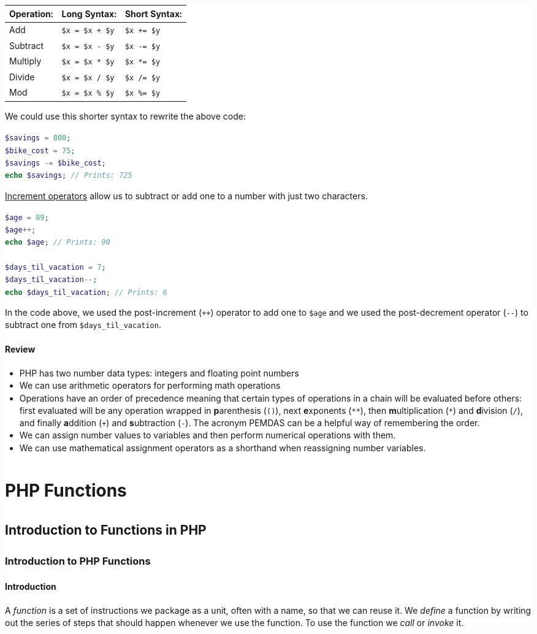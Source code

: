 **Operation:** | **Long Syntax:** | **Short Syntax:**
--- | --- | ---
Add | `$x = $x + $y` | `$x += $y`
Subtract | `$x = $x - $y` | `$x -= $y`
Multiply | `$x = $x * $y` | `$x *= $y`
Divide | `$x = $x / $y` | `$x /= $y`
Mod | `$x = $x % $y` | `$x %= $y`

We could use this shorter syntax to rewrite the above code:

```php
$savings = 800;
$bike_cost = 75;
$savings -= $bike_cost;
echo $savings; // Prints: 725
```

[Increment operators](https://www.php.net/manual/en/language.operators.increment.php) allow us to subtract or add one to a number with just two characters.

```php
$age = 89; 
$age++;
echo $age; // Prints: 90
 
$days_til_vacation = 7; 
$days_til_vacation--;
echo $days_til_vacation; // Prints: 6
```

In the code above, we used the post-increment (`++`) operator to add one to `$age` and we used the post-decrement operator (`--`) to subtract one from `$days_til_vacation`.

#### Review
- PHP has two number data types: integers and floating point numbers
- We can use arithmetic operators for performing math operations
- Operations have an order of precedence meaning that certain types of operations in a chain will be evaluated before others: first evaluated will be any operation wrapped in **p**arenthesis (`()`), next **e**xponents (`**`), then **m**ultiplication (`*`) and **d**ivision (`/`), and finally **a**ddition (`+`) and **s**ubtraction (`-`). The acronym PEMDAS can be a helpful way of remembering the order.
- We can assign number values to variables and then perform numerical operations with them.
- We can use mathematical assignment operators as a shorthand when reassigning number variables.


# PHP Functions
## Introduction to Functions in PHP
### Introduction to PHP Functions

#### Introduction
A _function_ is a set of instructions we package as a unit, often with a name, so that we can reuse it. We _define_ a function by writing out the series of steps that should happen whenever we use the function. To use the function we _call_ or _invoke_ it.
